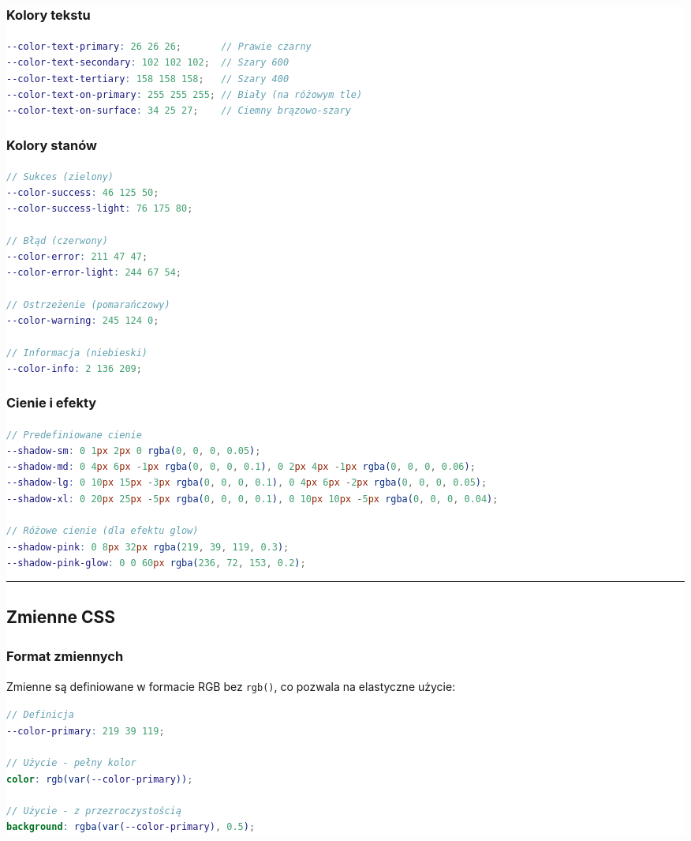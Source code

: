 ### Kolory tekstu

```scss
--color-text-primary: 26 26 26;       // Prawie czarny
--color-text-secondary: 102 102 102;  // Szary 600
--color-text-tertiary: 158 158 158;   // Szary 400
--color-text-on-primary: 255 255 255; // Biały (na różowym tle)
--color-text-on-surface: 34 25 27;    // Ciemny brązowo-szary
```

### Kolory stanów

```scss
// Sukces (zielony)
--color-success: 46 125 50;
--color-success-light: 76 175 80;

// Błąd (czerwony)
--color-error: 211 47 47;
--color-error-light: 244 67 54;

// Ostrzeżenie (pomarańczowy)
--color-warning: 245 124 0;

// Informacja (niebieski)
--color-info: 2 136 209;
```

### Cienie i efekty

```scss
// Predefiniowane cienie
--shadow-sm: 0 1px 2px 0 rgba(0, 0, 0, 0.05);
--shadow-md: 0 4px 6px -1px rgba(0, 0, 0, 0.1), 0 2px 4px -1px rgba(0, 0, 0, 0.06);
--shadow-lg: 0 10px 15px -3px rgba(0, 0, 0, 0.1), 0 4px 6px -2px rgba(0, 0, 0, 0.05);
--shadow-xl: 0 20px 25px -5px rgba(0, 0, 0, 0.1), 0 10px 10px -5px rgba(0, 0, 0, 0.04);

// Różowe cienie (dla efektu glow)
--shadow-pink: 0 8px 32px rgba(219, 39, 119, 0.3);
--shadow-pink-glow: 0 0 60px rgba(236, 72, 153, 0.2);
```

---

## Zmienne CSS

### Format zmiennych

Zmienne są definiowane w formacie RGB bez `rgb()`, co pozwala na elastyczne użycie:

```scss
// Definicja
--color-primary: 219 39 119;

// Użycie - pełny kolor
color: rgb(var(--color-primary));

// Użycie - z przezroczystością
background: rgba(var(--color-primary), 0.5);
```

